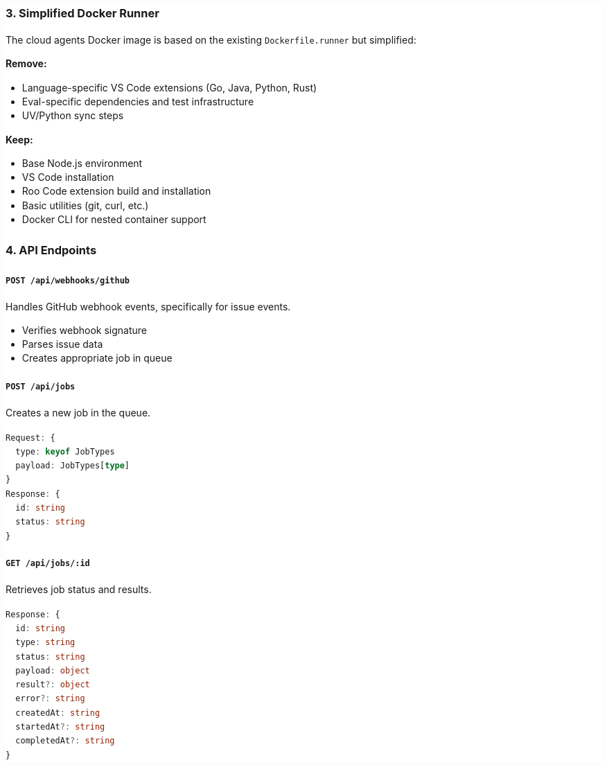 ### 3. Simplified Docker Runner

The cloud agents Docker image is based on the existing `Dockerfile.runner` but simplified:

**Remove:**

- Language-specific VS Code extensions (Go, Java, Python, Rust)
- Eval-specific dependencies and test infrastructure
- UV/Python sync steps

**Keep:**

- Base Node.js environment
- VS Code installation
- Roo Code extension build and installation
- Basic utilities (git, curl, etc.)
- Docker CLI for nested container support

### 4. API Endpoints

#### `POST /api/webhooks/github`

Handles GitHub webhook events, specifically for issue events.

- Verifies webhook signature
- Parses issue data
- Creates appropriate job in queue

#### `POST /api/jobs`

Creates a new job in the queue.

```typescript
Request: {
  type: keyof JobTypes
  payload: JobTypes[type]
}
Response: {
  id: string
  status: string
}
```

#### `GET /api/jobs/:id`

Retrieves job status and results.

```typescript
Response: {
  id: string
  type: string
  status: string
  payload: object
  result?: object
  error?: string
  createdAt: string
  startedAt?: string
  completedAt?: string
}
```

